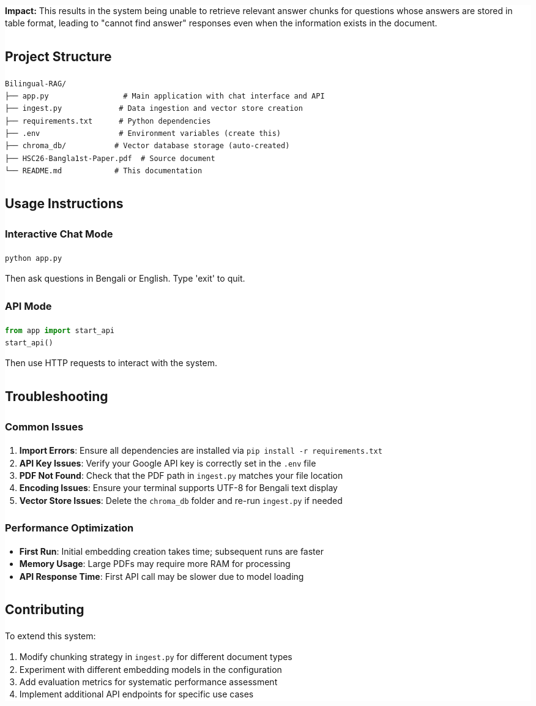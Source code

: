 **Impact:**
This results in the system being unable to retrieve relevant answer chunks for questions whose answers are stored in table format, leading to "cannot find answer" responses even when the information exists in the document.

## Project Structure

```
Bilingual-RAG/
├── app.py                 # Main application with chat interface and API
├── ingest.py             # Data ingestion and vector store creation
├── requirements.txt      # Python dependencies
├── .env                  # Environment variables (create this)
├── chroma_db/           # Vector database storage (auto-created)
├── HSC26-Bangla1st-Paper.pdf  # Source document
└── README.md            # This documentation
```

## Usage Instructions

### Interactive Chat Mode
```bash
python app.py
```
Then ask questions in Bengali or English. Type 'exit' to quit.

### API Mode
```python
from app import start_api
start_api()
```
Then use HTTP requests to interact with the system.

## Troubleshooting

### Common Issues

1. **Import Errors**: Ensure all dependencies are installed via `pip install -r requirements.txt`
2. **API Key Issues**: Verify your Google API key is correctly set in the `.env` file
3. **PDF Not Found**: Check that the PDF path in `ingest.py` matches your file location
4. **Encoding Issues**: Ensure your terminal supports UTF-8 for Bengali text display
5. **Vector Store Issues**: Delete the `chroma_db` folder and re-run `ingest.py` if needed

### Performance Optimization

- **First Run**: Initial embedding creation takes time; subsequent runs are faster
- **Memory Usage**: Large PDFs may require more RAM for processing
- **API Response Time**: First API call may be slower due to model loading

## Contributing

To extend this system:
1. Modify chunking strategy in `ingest.py` for different document types
2. Experiment with different embedding models in the configuration
3. Add evaluation metrics for systematic performance assessment
4. Implement additional API endpoints for specific use cases

